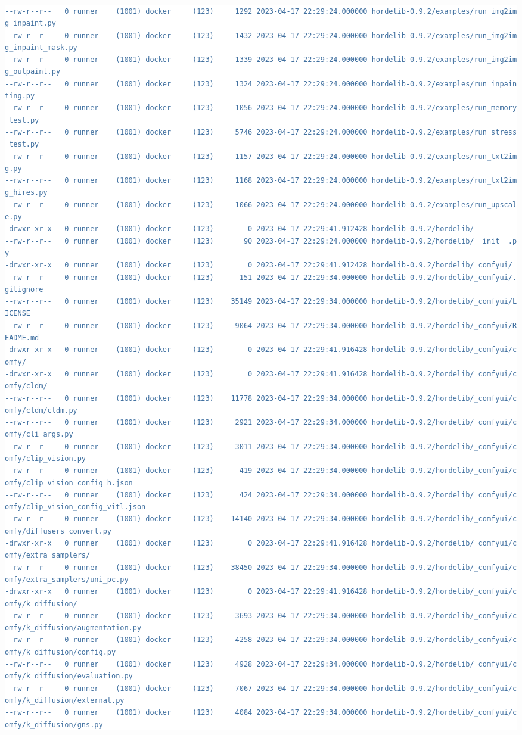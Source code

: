 ```diff
--rw-r--r--   0 runner    (1001) docker     (123)     1292 2023-04-17 22:29:24.000000 hordelib-0.9.2/examples/run_img2img_inpaint.py
--rw-r--r--   0 runner    (1001) docker     (123)     1432 2023-04-17 22:29:24.000000 hordelib-0.9.2/examples/run_img2img_inpaint_mask.py
--rw-r--r--   0 runner    (1001) docker     (123)     1339 2023-04-17 22:29:24.000000 hordelib-0.9.2/examples/run_img2img_outpaint.py
--rw-r--r--   0 runner    (1001) docker     (123)     1324 2023-04-17 22:29:24.000000 hordelib-0.9.2/examples/run_inpainting.py
--rw-r--r--   0 runner    (1001) docker     (123)     1056 2023-04-17 22:29:24.000000 hordelib-0.9.2/examples/run_memory_test.py
--rw-r--r--   0 runner    (1001) docker     (123)     5746 2023-04-17 22:29:24.000000 hordelib-0.9.2/examples/run_stress_test.py
--rw-r--r--   0 runner    (1001) docker     (123)     1157 2023-04-17 22:29:24.000000 hordelib-0.9.2/examples/run_txt2img.py
--rw-r--r--   0 runner    (1001) docker     (123)     1168 2023-04-17 22:29:24.000000 hordelib-0.9.2/examples/run_txt2img_hires.py
--rw-r--r--   0 runner    (1001) docker     (123)     1066 2023-04-17 22:29:24.000000 hordelib-0.9.2/examples/run_upscale.py
-drwxr-xr-x   0 runner    (1001) docker     (123)        0 2023-04-17 22:29:41.912428 hordelib-0.9.2/hordelib/
--rw-r--r--   0 runner    (1001) docker     (123)       90 2023-04-17 22:29:24.000000 hordelib-0.9.2/hordelib/__init__.py
-drwxr-xr-x   0 runner    (1001) docker     (123)        0 2023-04-17 22:29:41.912428 hordelib-0.9.2/hordelib/_comfyui/
--rw-r--r--   0 runner    (1001) docker     (123)      151 2023-04-17 22:29:34.000000 hordelib-0.9.2/hordelib/_comfyui/.gitignore
--rw-r--r--   0 runner    (1001) docker     (123)    35149 2023-04-17 22:29:34.000000 hordelib-0.9.2/hordelib/_comfyui/LICENSE
--rw-r--r--   0 runner    (1001) docker     (123)     9064 2023-04-17 22:29:34.000000 hordelib-0.9.2/hordelib/_comfyui/README.md
-drwxr-xr-x   0 runner    (1001) docker     (123)        0 2023-04-17 22:29:41.916428 hordelib-0.9.2/hordelib/_comfyui/comfy/
-drwxr-xr-x   0 runner    (1001) docker     (123)        0 2023-04-17 22:29:41.916428 hordelib-0.9.2/hordelib/_comfyui/comfy/cldm/
--rw-r--r--   0 runner    (1001) docker     (123)    11778 2023-04-17 22:29:34.000000 hordelib-0.9.2/hordelib/_comfyui/comfy/cldm/cldm.py
--rw-r--r--   0 runner    (1001) docker     (123)     2921 2023-04-17 22:29:34.000000 hordelib-0.9.2/hordelib/_comfyui/comfy/cli_args.py
--rw-r--r--   0 runner    (1001) docker     (123)     3011 2023-04-17 22:29:34.000000 hordelib-0.9.2/hordelib/_comfyui/comfy/clip_vision.py
--rw-r--r--   0 runner    (1001) docker     (123)      419 2023-04-17 22:29:34.000000 hordelib-0.9.2/hordelib/_comfyui/comfy/clip_vision_config_h.json
--rw-r--r--   0 runner    (1001) docker     (123)      424 2023-04-17 22:29:34.000000 hordelib-0.9.2/hordelib/_comfyui/comfy/clip_vision_config_vitl.json
--rw-r--r--   0 runner    (1001) docker     (123)    14140 2023-04-17 22:29:34.000000 hordelib-0.9.2/hordelib/_comfyui/comfy/diffusers_convert.py
-drwxr-xr-x   0 runner    (1001) docker     (123)        0 2023-04-17 22:29:41.916428 hordelib-0.9.2/hordelib/_comfyui/comfy/extra_samplers/
--rw-r--r--   0 runner    (1001) docker     (123)    38450 2023-04-17 22:29:34.000000 hordelib-0.9.2/hordelib/_comfyui/comfy/extra_samplers/uni_pc.py
-drwxr-xr-x   0 runner    (1001) docker     (123)        0 2023-04-17 22:29:41.916428 hordelib-0.9.2/hordelib/_comfyui/comfy/k_diffusion/
--rw-r--r--   0 runner    (1001) docker     (123)     3693 2023-04-17 22:29:34.000000 hordelib-0.9.2/hordelib/_comfyui/comfy/k_diffusion/augmentation.py
--rw-r--r--   0 runner    (1001) docker     (123)     4258 2023-04-17 22:29:34.000000 hordelib-0.9.2/hordelib/_comfyui/comfy/k_diffusion/config.py
--rw-r--r--   0 runner    (1001) docker     (123)     4928 2023-04-17 22:29:34.000000 hordelib-0.9.2/hordelib/_comfyui/comfy/k_diffusion/evaluation.py
--rw-r--r--   0 runner    (1001) docker     (123)     7067 2023-04-17 22:29:34.000000 hordelib-0.9.2/hordelib/_comfyui/comfy/k_diffusion/external.py
--rw-r--r--   0 runner    (1001) docker     (123)     4084 2023-04-17 22:29:34.000000 hordelib-0.9.2/hordelib/_comfyui/comfy/k_diffusion/gns.py
```